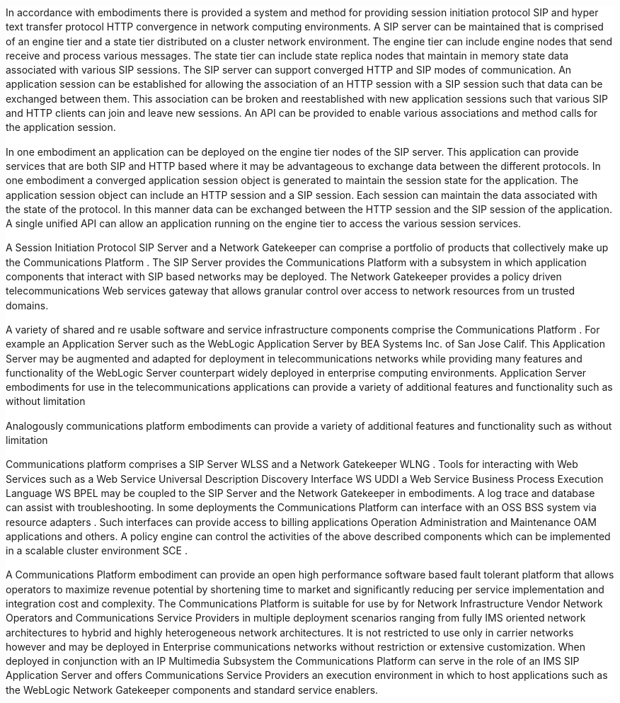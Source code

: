 In accordance with embodiments there is provided a system and method for providing session initiation protocol SIP and hyper text transfer protocol HTTP convergence in network computing environments. A SIP server can be maintained that is comprised of an engine tier and a state tier distributed on a cluster network environment. The engine tier can include engine nodes that send receive and process various messages. The state tier can include state replica nodes that maintain in memory state data associated with various SIP sessions. The SIP server can support converged HTTP and SIP modes of communication. An application session can be established for allowing the association of an HTTP session with a SIP session such that data can be exchanged between them. This association can be broken and reestablished with new application sessions such that various SIP and HTTP clients can join and leave new sessions. An API can be provided to enable various associations and method calls for the application session.

In one embodiment an application can be deployed on the engine tier nodes of the SIP server. This application can provide services that are both SIP and HTTP based where it may be advantageous to exchange data between the different protocols. In one embodiment a converged application session object is generated to maintain the session state for the application. The application session object can include an HTTP session and a SIP session. Each session can maintain the data associated with the state of the protocol. In this manner data can be exchanged between the HTTP session and the SIP session of the application. A single unified API can allow an application running on the engine tier to access the various session services.

A Session Initiation Protocol SIP Server and a Network Gatekeeper can comprise a portfolio of products that collectively make up the Communications Platform . The SIP Server provides the Communications Platform with a subsystem in which application components that interact with SIP based networks may be deployed. The Network Gatekeeper provides a policy driven telecommunications Web services gateway that allows granular control over access to network resources from un trusted domains.

A variety of shared and re usable software and service infrastructure components comprise the Communications Platform . For example an Application Server such as the WebLogic Application Server by BEA Systems Inc. of San Jose Calif. This Application Server may be augmented and adapted for deployment in telecommunications networks while providing many features and functionality of the WebLogic Server counterpart widely deployed in enterprise computing environments. Application Server embodiments for use in the telecommunications applications can provide a variety of additional features and functionality such as without limitation 

Analogously communications platform embodiments can provide a variety of additional features and functionality such as without limitation 

Communications platform comprises a SIP Server WLSS and a Network Gatekeeper WLNG . Tools for interacting with Web Services such as a Web Service Universal Description Discovery Interface WS UDDI a Web Service Business Process Execution Language WS BPEL may be coupled to the SIP Server and the Network Gatekeeper in embodiments. A log trace and database can assist with troubleshooting. In some deployments the Communications Platform can interface with an OSS BSS system via resource adapters . Such interfaces can provide access to billing applications Operation Administration and Maintenance OAM applications and others. A policy engine can control the activities of the above described components which can be implemented in a scalable cluster environment SCE .

A Communications Platform embodiment can provide an open high performance software based fault tolerant platform that allows operators to maximize revenue potential by shortening time to market and significantly reducing per service implementation and integration cost and complexity. The Communications Platform is suitable for use by for Network Infrastructure Vendor Network Operators and Communications Service Providers in multiple deployment scenarios ranging from fully IMS oriented network architectures to hybrid and highly heterogeneous network architectures. It is not restricted to use only in carrier networks however and may be deployed in Enterprise communications networks without restriction or extensive customization. When deployed in conjunction with an IP Multimedia Subsystem the Communications Platform can serve in the role of an IMS SIP Application Server and offers Communications Service Providers an execution environment in which to host applications such as the WebLogic Network Gatekeeper components and standard service enablers.
